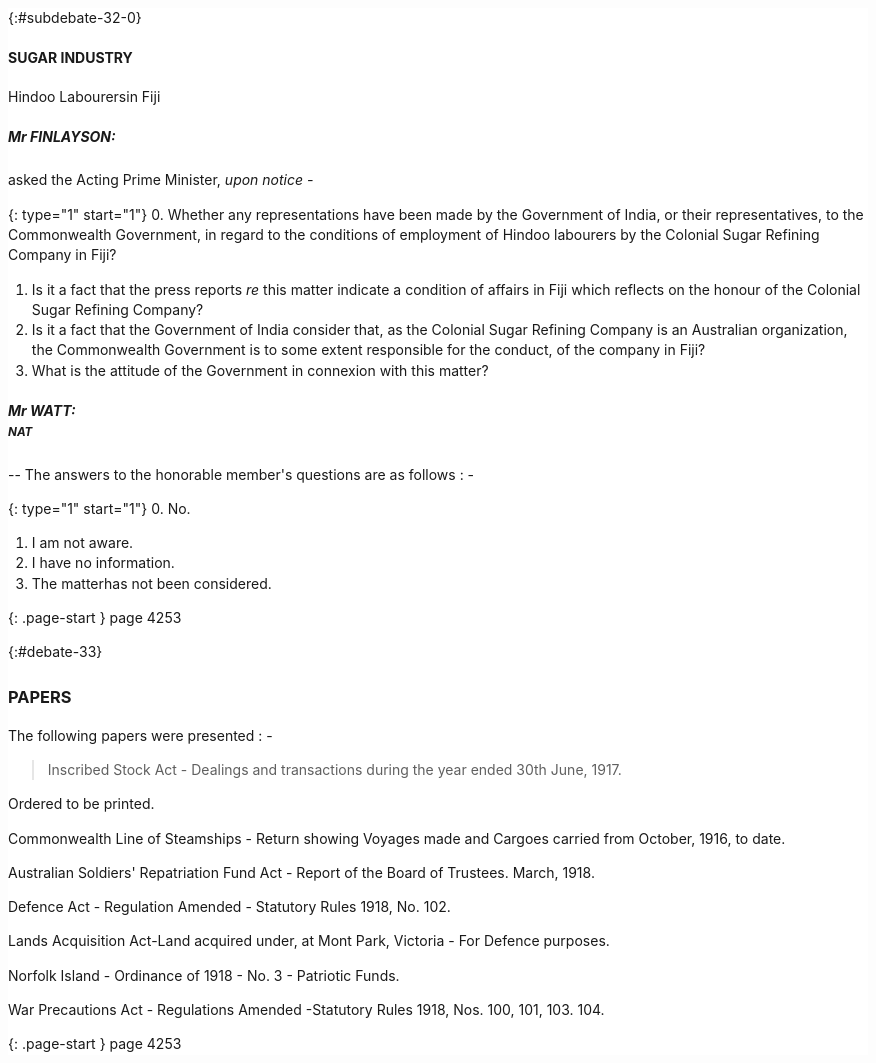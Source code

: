{:#subdebate-32-0}
#### SUGAR INDUSTRY

Hindoo Labourersin Fiji

##### Mr FINLAYSON:

asked the Acting Prime Minister,  *upon notice -* 

{: type="1" start="1"}
0. Whether any representations have been made by the Government of India, or their representatives, to the Commonwealth Government, in regard to the conditions of employment of Hindoo labourers by the Colonial Sugar Refining Company in Fiji? 
1. Is it a fact that the press reports  *re*  this matter indicate a condition of affairs in Fiji which reflects on the honour of the Colonial Sugar Refining Company? 
2. Is it a fact that the Government of India consider that, as the Colonial Sugar Refining Company is an Australian organization, the Commonwealth Government is to some extent responsible for the conduct, of the company in Fiji? 
3. What is the attitude of the Government in connexion with this matter? 

##### Mr WATT:<br><small class="text-muted">NAT</small>

-- The answers to the honorable member's questions are as follows :  - 

{: type="1" start="1"}
0. No. 
1. I am not aware. 
2. I have no information. 
3. The matterhas not been considered. 

{: .page-start }
page 4253

{:#debate-33}
### PAPERS

The following papers were presented : - 

  >Inscribed Stock Act - Dealings and transactions during the year ended 30th June, 1917. 

Ordered to be printed. 

Commonwealth Line of Steamships - Return showing Voyages made and Cargoes carried from October, 1916, to date. 

Australian Soldiers' Repatriation Fund Act - Report of the Board of Trustees. March, 1918. 

Defence Act - Regulation Amended - Statutory Rules 1918, No. 102. 

Lands Acquisition Act-Land acquired under, at Mont Park, Victoria - For Defence purposes. 

Norfolk Island - Ordinance of 1918 - No. 3 - Patriotic Funds. 

War Precautions Act - Regulations Amended -Statutory Rules 1918, Nos. 100, 101, 103. 104. 

{: .page-start }
page 4253
